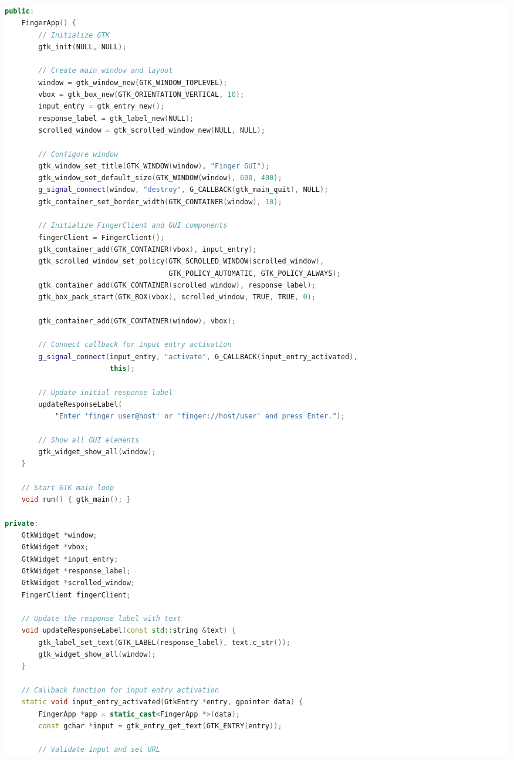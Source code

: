 ```cpp
public:
    FingerApp() {
        // Initialize GTK
        gtk_init(NULL, NULL);

        // Create main window and layout
        window = gtk_window_new(GTK_WINDOW_TOPLEVEL);
        vbox = gtk_box_new(GTK_ORIENTATION_VERTICAL, 10);
        input_entry = gtk_entry_new();
        response_label = gtk_label_new(NULL);
        scrolled_window = gtk_scrolled_window_new(NULL, NULL);

        // Configure window
        gtk_window_set_title(GTK_WINDOW(window), "Finger GUI");
        gtk_window_set_default_size(GTK_WINDOW(window), 600, 400);
        g_signal_connect(window, "destroy", G_CALLBACK(gtk_main_quit), NULL);
        gtk_container_set_border_width(GTK_CONTAINER(window), 10);

        // Initialize FingerClient and GUI components
        fingerClient = FingerClient();
        gtk_container_add(GTK_CONTAINER(vbox), input_entry);
        gtk_scrolled_window_set_policy(GTK_SCROLLED_WINDOW(scrolled_window),
                                       GTK_POLICY_AUTOMATIC, GTK_POLICY_ALWAYS);
        gtk_container_add(GTK_CONTAINER(scrolled_window), response_label);
        gtk_box_pack_start(GTK_BOX(vbox), scrolled_window, TRUE, TRUE, 0); 

        gtk_container_add(GTK_CONTAINER(window), vbox);

        // Connect callback for input entry activation
        g_signal_connect(input_entry, "activate", G_CALLBACK(input_entry_activated),
                         this);

        // Update initial response label
        updateResponseLabel(
            "Enter 'finger user@host' or 'finger://host/user' and press Enter.");

        // Show all GUI elements
        gtk_widget_show_all(window);
    }

    // Start GTK main loop
    void run() { gtk_main(); }

private:
    GtkWidget *window;
    GtkWidget *vbox;
    GtkWidget *input_entry;
    GtkWidget *response_label;
    GtkWidget *scrolled_window;
    FingerClient fingerClient;

    // Update the response label with text
    void updateResponseLabel(const std::string &text) {
        gtk_label_set_text(GTK_LABEL(response_label), text.c_str());
        gtk_widget_show_all(window);
    }

    // Callback function for input entry activation
    static void input_entry_activated(GtkEntry *entry, gpointer data) {
        FingerApp *app = static_cast<FingerApp *>(data);
        const gchar *input = gtk_entry_get_text(GTK_ENTRY(entry));

        // Validate input and set URL
```